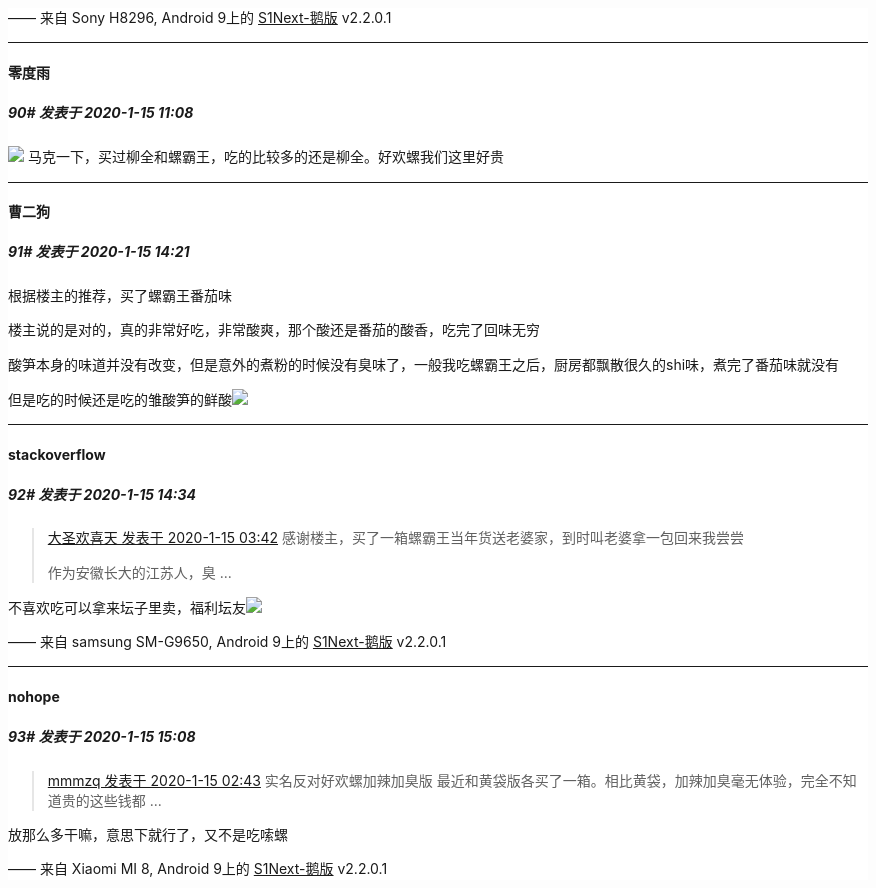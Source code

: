 —— 来自 Sony H8296, Android 9上的 [S1Next-鹅版](https://github.com/ykrank/S1-Next/releases) v2.2.0.1


-----

####  零度雨  
##### 90#       发表于 2020-1-15 11:08


<img src="https://static.saraba1st.com/image/smiley/face2017/018.png" referrerpolicy="no-referrer"> 马克一下，买过柳全和螺霸王，吃的比较多的还是柳全。好欢螺我们这里好贵


-----

####  曹二狗  
##### 91#       发表于 2020-1-15 14:21


根据楼主的推荐，买了螺霸王番茄味

楼主说的是对的，真的非常好吃，非常酸爽，那个酸还是番茄的酸香，吃完了回味无穷

酸笋本身的味道并没有改变，但是意外的煮粉的时候没有臭味了，一般我吃螺霸王之后，厨房都飘散很久的shi味，煮完了番茄味就没有

但是吃的时候还是吃的雏酸笋的鲜酸<img src="https://static.saraba1st.com/image/smiley/face2017/035.png" referrerpolicy="no-referrer">


-----

####  stackoverflow  
##### 92#       发表于 2020-1-15 14:34


<blockquote><a href="httphttps://bbs.saraba1st.com/2b/forum.php?mod=redirect&amp;goto=findpost&amp;pid=46187936&amp;ptid=1904778" target="_blank">大圣欢喜天 发表于 2020-1-15 03:42</a>
感谢楼主，买了一箱螺霸王当年货送老婆家，到时叫老婆拿一包回来我尝尝


作为安徽长大的江苏人，臭 ...</blockquote>
不喜欢吃可以拿来坛子里卖，福利坛友<img src="https://static.saraba1st.com/image/smiley/face2017/045.png" referrerpolicy="no-referrer">

—— 来自 samsung SM-G9650, Android 9上的 [S1Next-鹅版](https://github.com/ykrank/S1-Next/releases) v2.2.0.1


-----

####  nohope  
##### 93#       发表于 2020-1-15 15:08


<blockquote><a href="httphttps://bbs.saraba1st.com/2b/forum.php?mod=redirect&amp;goto=findpost&amp;pid=46187826&amp;ptid=1904778" target="_blank">mmmzq 发表于 2020-1-15 02:43</a>
实名反对好欢螺加辣加臭版
最近和黄袋版各买了一箱。相比黄袋，加辣加臭毫无体验，完全不知道贵的这些钱都 ...</blockquote>
放那么多干嘛，意思下就行了，又不是吃嗦螺

—— 来自 Xiaomi MI 8, Android 9上的 [S1Next-鹅版](https://github.com/ykrank/S1-Next/releases) v2.2.0.1
